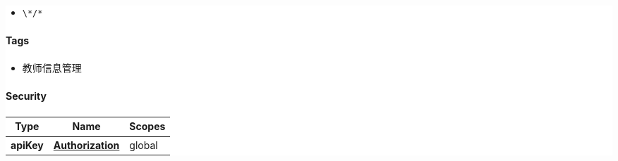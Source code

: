 * `\*/*`


#### Tags

* 教师信息管理


#### Security

|Type|Name|Scopes|
|---|---|---|
|**apiKey**|**[Authorization](#authorization)**|global|



